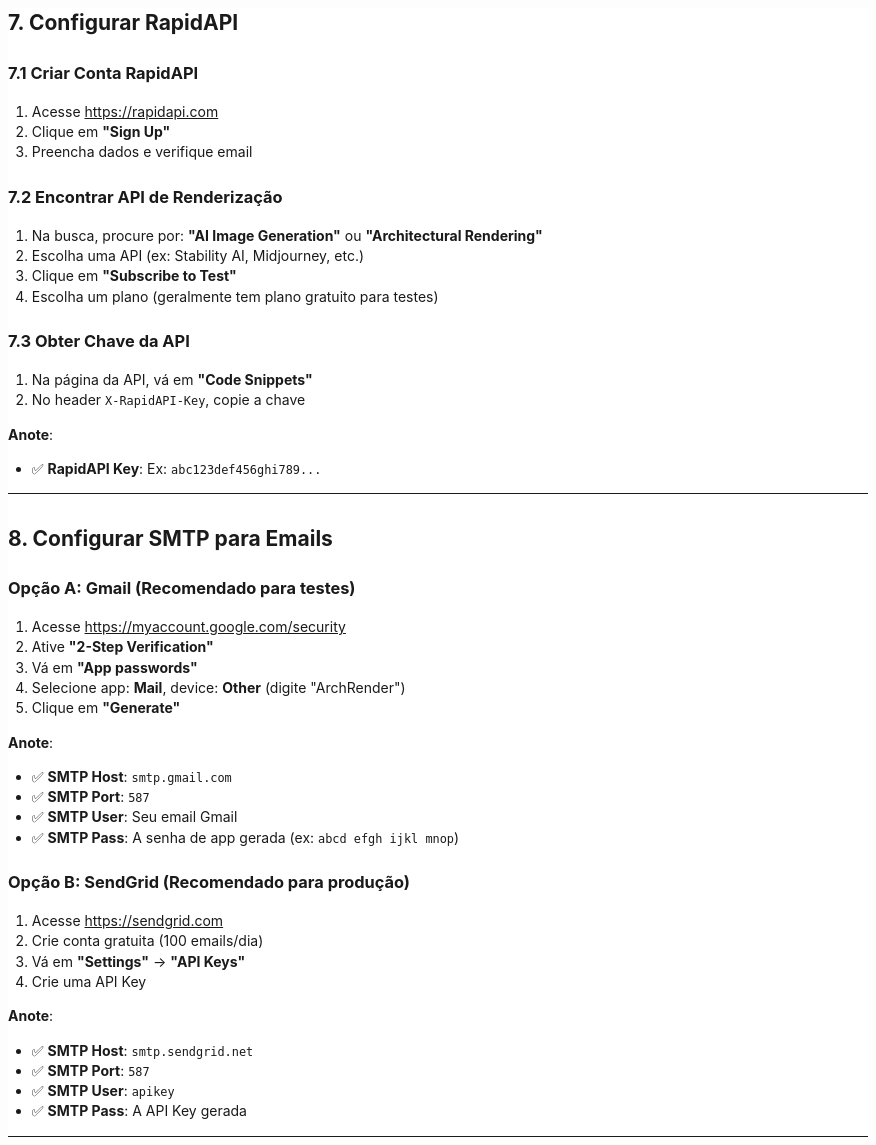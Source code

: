 
## 7. Configurar RapidAPI

### 7.1 Criar Conta RapidAPI

1. Acesse https://rapidapi.com
2. Clique em **"Sign Up"**
3. Preencha dados e verifique email

### 7.2 Encontrar API de Renderização

1. Na busca, procure por: **"AI Image Generation"** ou **"Architectural Rendering"**
2. Escolha uma API (ex: Stability AI, Midjourney, etc.)
3. Clique em **"Subscribe to Test"**
4. Escolha um plano (geralmente tem plano gratuito para testes)

### 7.3 Obter Chave da API

1. Na página da API, vá em **"Code Snippets"**
2. No header `X-RapidAPI-Key`, copie a chave

**Anote**:
- ✅ **RapidAPI Key**: Ex: `abc123def456ghi789...`

---

## 8. Configurar SMTP para Emails

### Opção A: Gmail (Recomendado para testes)

1. Acesse https://myaccount.google.com/security
2. Ative **"2-Step Verification"**
3. Vá em **"App passwords"**
4. Selecione app: **Mail**, device: **Other** (digite "ArchRender")
5. Clique em **"Generate"**

**Anote**:
- ✅ **SMTP Host**: `smtp.gmail.com`
- ✅ **SMTP Port**: `587`
- ✅ **SMTP User**: Seu email Gmail
- ✅ **SMTP Pass**: A senha de app gerada (ex: `abcd efgh ijkl mnop`)

### Opção B: SendGrid (Recomendado para produção)

1. Acesse https://sendgrid.com
2. Crie conta gratuita (100 emails/dia)
3. Vá em **"Settings"** → **"API Keys"**
4. Crie uma API Key

**Anote**:
- ✅ **SMTP Host**: `smtp.sendgrid.net`
- ✅ **SMTP Port**: `587`
- ✅ **SMTP User**: `apikey`
- ✅ **SMTP Pass**: A API Key gerada

---
